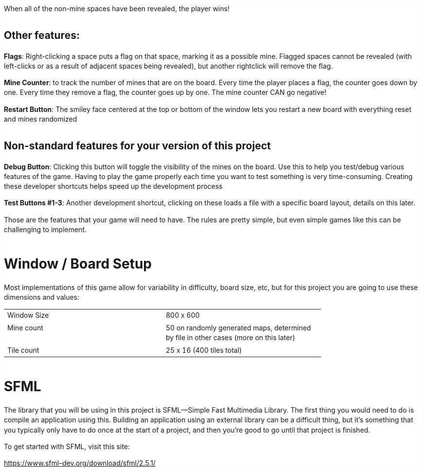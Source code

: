 When all of the non-mine spaces have been revealed, the player wins!

<h2><a name="_Toc12218"></a>Other features:</h2>
<strong>Flags</strong>: Right-clicking a space puts a flag on that space, marking it as a possible mine. Flagged spaces cannot be revealed (with left-clicks or as a result of adjacent spaces being revealed), but another rightclick will remove the flag.

<strong>Mine Counter</strong>: to track the number of mines that are on the board. Every time the player places a flag, the counter goes down by one. Every time they remove a flag, the counter goes up by one. The mine counter CAN go negative!

<strong>Restart Button</strong>: The smiley face centered at the top or bottom of the window lets you restart a new board with everything reset and mines randomized

<h2><a name="_Toc12219"></a>Non-standard features for your version of this project</h2>
<strong>Debug Button</strong>: Clicking this button will toggle the visibility of the mines on the board. Use this to help you test/debug various features of the game. Having to play the game properly each time you want to test something is very time-consuming. Creating these developer shortcuts helps speed up the development process

<strong>Test Buttons #1-3</strong>: Another development shortcut, clicking on these loads a file with a specific board layout, details on this later.

Those are the features that your game will need to have. The rules are pretty simple, but even simple games like this can be challenging to implement.

<h1><a name="_Toc12220"></a>Window / Board Setup</h1>
Most implementations of this game allow for variability in difficulty, board size, etc, but for this project you are going to use these dimensions and values:

<table width="0">
<tbody>
<tr>
<td width="312">Window Size</td>
<td width="312">800 x 600</td>
</tr>
<tr>
<td width="312">Mine count</td>
<td width="312">50 on randomly generated maps, determined by file in other cases (more on this later)</td>
</tr>
<tr>
<td width="312">Tile count</td>
<td width="312">25 x 16 (400 tiles total)</td>
</tr>
</tbody>
</table>
<h1><a name="_Toc12221"></a>SFML</h1>
The library that you will be using in this project is SFML—Simple Fast Multimedia Library. The first thing you would need to do is compile an application using this. Building an application using an external library can be a difficult thing, but it’s something that you typically only have to do once at the start of a project, and then you’re good to go until that project is finished.

To get started with SFML, visit this site:

<u><a href="https://www.sfml-dev.org/download/sfml/2.5.1/">https://www.sfml</a><a href="https://www.sfml-dev.org/download/sfml/2.5.1/">–</a><a href="https://www.sfml-dev.org/download/sfml/2.5.1/">dev.org/download/sfml/2.5.1/</a></u>

